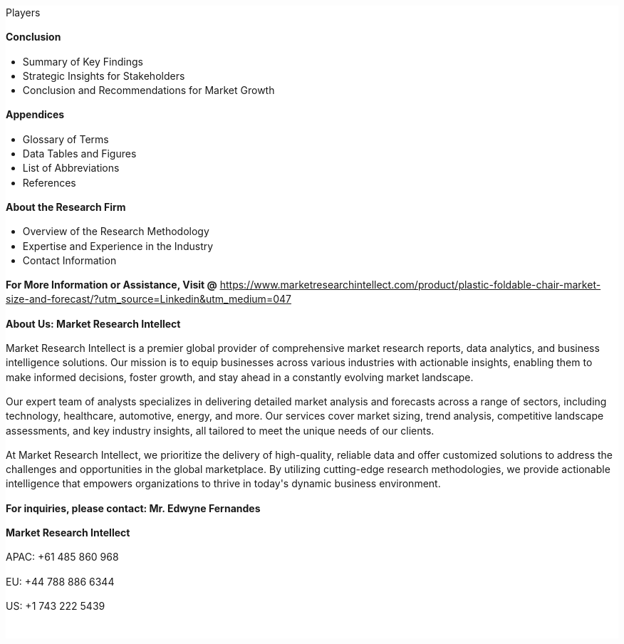Players</li></ul><p><strong>Conclusion</strong></p><ul><li>Summary of Key Findings</li><li>Strategic Insights for Stakeholders</li><li>Conclusion and Recommendations for Market Growth</li></ul><p><strong>Appendices</strong></p><ul><li>Glossary of Terms</li><li>Data Tables and Figures</li><li>List of Abbreviations</li><li>References</li></ul><p><strong>About the Research Firm</strong></p><ul><li>Overview of the Research Methodology</li><li>Expertise and Experience in the Industry</li><li>Contact Information</li></ul></div><div class="article-main__content" data-test-id="publishing-text-block"><p><span class="font-[700]"><strong>For More Information or Assistance, Visit @</strong>&nbsp;<a href="https://www.marketresearchintellect.com/product/plastic-foldable-chair-market-size-and-forecast/?utm_source=Linkedin&utm_medium=047">https://www.marketresearchintellect.com/product/plastic-foldable-chair-market-size-and-forecast/?utm_source=Linkedin&utm_medium=047</a></span></p><p><strong>About Us: Market Research Intellect</strong></p><p>Market Research Intellect is a premier global provider of comprehensive market research reports, data analytics, and business intelligence solutions. Our mission is to equip businesses across various industries with actionable insights, enabling them to make informed decisions, foster growth, and stay ahead in a constantly evolving market landscape.</p><p>Our expert team of analysts specializes in delivering detailed market analysis and forecasts across a range of sectors, including technology, healthcare, automotive, energy, and more. Our services cover market sizing, trend analysis, competitive landscape assessments, and key industry insights, all tailored to meet the unique needs of our clients.</p><p>At Market Research Intellect, we prioritize the delivery of high-quality, reliable data and offer customized solutions to address the challenges and opportunities in the global marketplace. By utilizing cutting-edge research methodologies, we provide actionable intelligence that empowers organizations to thrive in today's dynamic business environment.</p><p><strong>For inquiries, please contact: Mr. Edwyne Fernandes</strong></p><p><strong>Market Research Intellect</strong></p><p>APAC: +61 485 860 968</p><p>EU: +44 788 886 6344</p><p>US: +1 743 222 5439</p></div><div class="article-main__content" data-test-id="publishing-text-block">&nbsp;</div>
